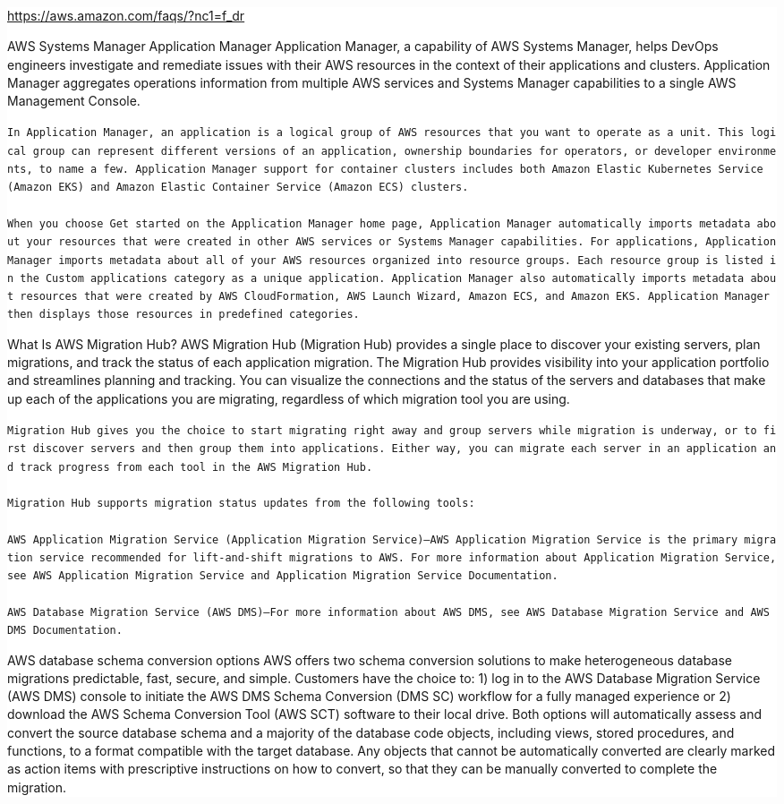 

https://aws.amazon.com/faqs/?nc1=f_dr


AWS Systems Manager Application Manager
    Application Manager, a capability of AWS Systems Manager, helps DevOps engineers investigate and remediate issues with their AWS resources in the context of their applications and clusters. Application Manager aggregates operations information from multiple AWS services and Systems Manager capabilities to a single AWS Management Console.

    In Application Manager, an application is a logical group of AWS resources that you want to operate as a unit. This logical group can represent different versions of an application, ownership boundaries for operators, or developer environments, to name a few. Application Manager support for container clusters includes both Amazon Elastic Kubernetes Service (Amazon EKS) and Amazon Elastic Container Service (Amazon ECS) clusters.

    When you choose Get started on the Application Manager home page, Application Manager automatically imports metadata about your resources that were created in other AWS services or Systems Manager capabilities. For applications, Application Manager imports metadata about all of your AWS resources organized into resource groups. Each resource group is listed in the Custom applications category as a unique application. Application Manager also automatically imports metadata about resources that were created by AWS CloudFormation, AWS Launch Wizard, Amazon ECS, and Amazon EKS. Application Manager then displays those resources in predefined categories.



What Is AWS Migration Hub?
    AWS Migration Hub (Migration Hub) provides a single place to discover your existing servers, plan migrations, and track the status of each application migration. The Migration Hub provides visibility into your application portfolio and streamlines planning and tracking. You can visualize the connections and the status of the servers and databases that make up each of the applications you are migrating, regardless of which migration tool you are using.

    Migration Hub gives you the choice to start migrating right away and group servers while migration is underway, or to first discover servers and then group them into applications. Either way, you can migrate each server in an application and track progress from each tool in the AWS Migration Hub.

    Migration Hub supports migration status updates from the following tools:

    AWS Application Migration Service (Application Migration Service)–AWS Application Migration Service is the primary migration service recommended for lift-and-shift migrations to AWS. For more information about Application Migration Service, see AWS Application Migration Service and Application Migration Service Documentation.

    AWS Database Migration Service (AWS DMS)–For more information about AWS DMS, see AWS Database Migration Service and AWS DMS Documentation.


AWS database schema conversion options
    AWS offers two schema conversion solutions to make heterogeneous database migrations predictable, fast, secure, and simple. Customers have the choice to: 1) log in to the AWS Database Migration Service (AWS DMS) console to initiate the AWS DMS Schema Conversion (DMS SC) workflow for a fully managed experience or 2) download the AWS Schema Conversion Tool (AWS SCT) software to their local drive.
    Both options will automatically assess and convert the source database schema and a majority of the database code objects, including views, stored procedures, and functions, to a format compatible with the target database. Any objects that cannot be automatically converted are clearly marked as action items with prescriptive instructions on how to convert, so that they can be manually converted to complete the migration.
